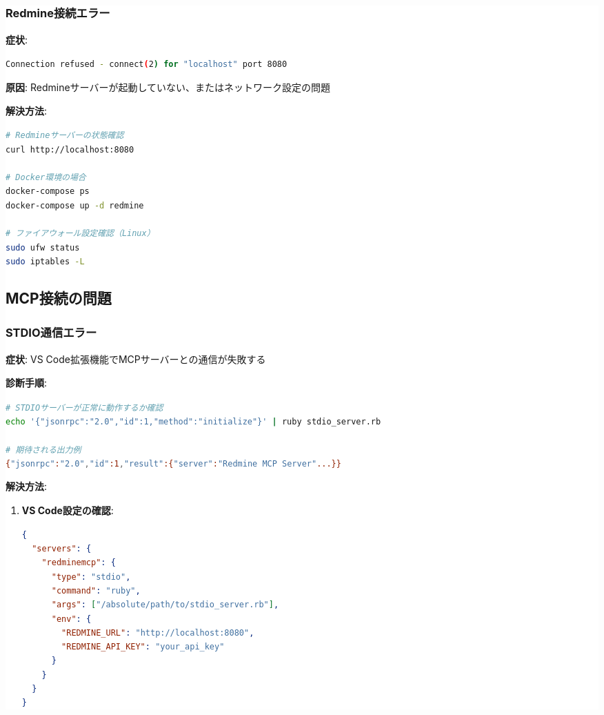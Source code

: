 ### Redmine接続エラー

**症状**:
```bash
Connection refused - connect(2) for "localhost" port 8080
```

**原因**: Redmineサーバーが起動していない、またはネットワーク設定の問題

**解決方法**:
```bash
# Redmineサーバーの状態確認
curl http://localhost:8080

# Docker環境の場合
docker-compose ps
docker-compose up -d redmine

# ファイアウォール設定確認（Linux）
sudo ufw status
sudo iptables -L
```

## MCP接続の問題

### STDIO通信エラー

**症状**: VS Code拡張機能でMCPサーバーとの通信が失敗する

**診断手順**:
```bash
# STDIOサーバーが正常に動作するか確認
echo '{"jsonrpc":"2.0","id":1,"method":"initialize"}' | ruby stdio_server.rb

# 期待される出力例
{"jsonrpc":"2.0","id":1,"result":{"server":"Redmine MCP Server"...}}
```

**解決方法**:
1. **VS Code設定の確認**:
   ```json
   {
     "servers": {
       "redminemcp": {
         "type": "stdio",
         "command": "ruby",
         "args": ["/absolute/path/to/stdio_server.rb"],
         "env": {
           "REDMINE_URL": "http://localhost:8080",
           "REDMINE_API_KEY": "your_api_key"
         }
       }
     }
   }
   ```
